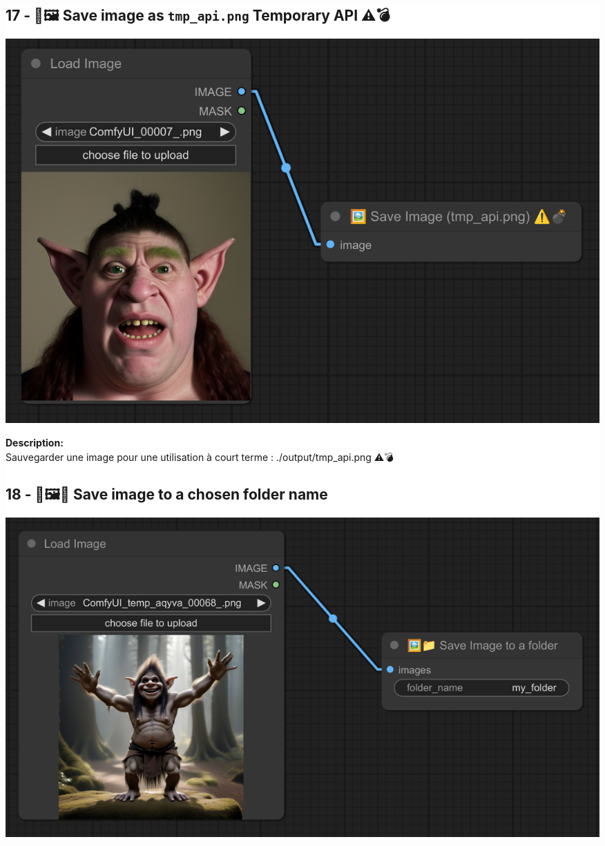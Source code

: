 
## 17 - 💾🖼 Save image as `tmp_api.png` Temporary API ⚠️💣
![Save Temporary API](screenshots/save_tmp_api.png)

**Description:**  
Sauvegarder une image pour une utilisation à court terme : ./output/tmp_api.png ⚠️💣

## 18 - 💾🖼📁 Save image to a chosen folder name
![Save Temporary API](screenshots/save_image_to_folder.png)
